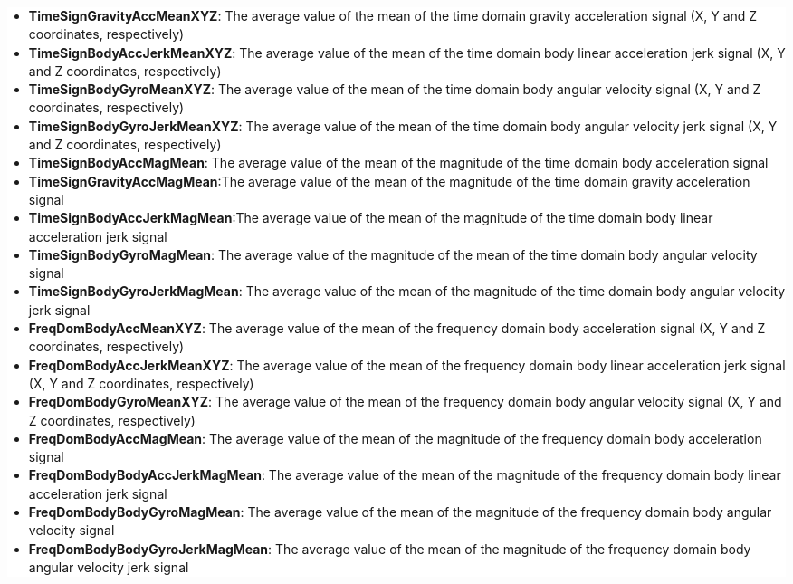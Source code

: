 * **TimeSignGravityAccMeanXYZ**:           	The average value of the mean of the time domain gravity acceleration signal (X, Y and Z coordinates, respectively)
* **TimeSignBodyAccJerkMeanXYZ**: 	The average value of the mean of the time domain body linear acceleration jerk signal (X, Y and Z coordinates, respectively)
* **TimeSignBodyGyroMeanXYZ**:           	The average value of the mean of the time domain body angular velocity signal (X, Y and Z coordinates, respectively)
* **TimeSignBodyGyroJerkMeanXYZ**:          	The average value of the mean of the time domain body angular velocity jerk signal (X, Y and Z coordinates, respectively)
* **TimeSignBodyAccMagMean**:            	The average value of the mean of the magnitude of the time domain body acceleration signal
* **TimeSignGravityAccMagMean**:The average value of the mean of the magnitude of the time domain gravity acceleration signal
* **TimeSignBodyAccJerkMagMean**:The average value of the mean of the magnitude of the time domain body linear acceleration jerk signal
* **TimeSignBodyGyroMagMean**: The average value of the magnitude of the mean of the time domain body angular velocity signal
* **TimeSignBodyGyroJerkMagMean**: The average value of the mean of the magnitude of the time domain body angular velocity jerk signal
* **FreqDomBodyAccMeanXYZ**:               	The average value of the mean of the frequency domain body acceleration signal (X, Y and Z coordinates, respectively)
* **FreqDomBodyAccJerkMeanXYZ**: The average value of the mean of the frequency domain body linear acceleration jerk signal (X, Y and Z coordinates, respectively)
* **FreqDomBodyGyroMeanXYZ**:              	The average value of the mean of the frequency domain body angular velocity signal (X, Y and Z coordinates, respectively)
* **FreqDomBodyAccMagMean**: The average value of the mean of the magnitude of the frequency domain body acceleration signal
* **FreqDomBodyBodyAccJerkMagMean**: The average value of the mean of the magnitude of the frequency domain body linear acceleration jerk signal
* **FreqDomBodyBodyGyroMagMean**: The average value of the mean of the magnitude of the frequency domain body angular velocity signal
* **FreqDomBodyBodyGyroJerkMagMean**: The average value of the mean of the magnitude of the frequency domain body angular velocity jerk signal



